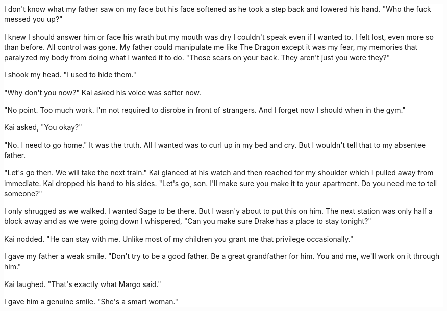 I don't know what my father saw on my face but his face softened as he took a step back and lowered his hand.  "Who the fuck messed you up?"

I knew I should answer him or face his wrath but my mouth was dry I couldn't speak even if I wanted to.  I felt lost, even more so than before.  All control was gone.  My father could manipulate me like The Dragon except it was my fear, my memories that paralyzed my body from doing what I wanted it to do.  "Those scars on your back.  They aren't just you were they?"

I shook my head.  "I used to hide them."

"Why don't you now?"  Kai asked his voice was softer now. 

"No point.  Too much work.  I'm not required to disrobe in front of strangers.  And I forget now I should when in the gym."

Kai asked, "You okay?"

"No.  I need to go home."  It was the truth.  All I wanted was to curl up in my bed and cry.  But I wouldn't tell that to my absentee father.

"Let's go then.  We will take the next train."  Kai glanced at his watch and then reached for my shoulder which I pulled away from immediate.  Kai dropped his hand to his sides.  "Let's go, son.  I'll make sure you make it to your apartment.  Do you need me to tell someone?"

I only shrugged as we walked.  I wanted Sage to be there.  But I wasn'y about to put this on him. The next station was only half a block away and as we were going down I whispered, "Can you make sure Drake has a place to stay tonight?"

Kai nodded.  "He can stay with me.  Unlike most of my children you grant me that privilege occasionally."

I gave my father a weak smile.  "Don't try to be a good father.  Be a great grandfather for him.  You and me, we'll work on it through him."

Kai laughed.  "That's exactly what Margo said."

I gave him a genuine smile.  "She's a smart woman."

